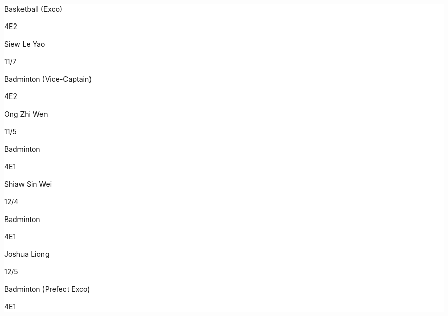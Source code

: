 <p>Basketball (Exco)</p>
</td>
</tr>
<tr>
<td rowspan="1" colspan="1">
<p>4E2</p>
</td>
<td rowspan="1" colspan="1">
<p>Siew Le Yao</p>
</td>
<td rowspan="1" colspan="1">
<p>11/7</p>
</td>
<td rowspan="1" colspan="1">
<p>Badminton (Vice-Captain)</p>
</td>
</tr>
<tr>
<td rowspan="1" colspan="1">
<p>4E2</p>
</td>
<td rowspan="1" colspan="1">
<p>Ong Zhi Wen</p>
</td>
<td rowspan="1" colspan="1">
<p>11/5</p>
</td>
<td rowspan="1" colspan="1">
<p>Badminton</p>
</td>
</tr>
<tr>
<td rowspan="1" colspan="1">
<p>4E1</p>
</td>
<td rowspan="1" colspan="1">
<p>Shiaw Sin Wei</p>
</td>
<td rowspan="1" colspan="1">
<p>12/4</p>
</td>
<td rowspan="1" colspan="1">
<p>Badminton</p>
</td>
</tr>
<tr>
<td rowspan="1" colspan="1">
<p>4E1</p>
</td>
<td rowspan="1" colspan="1">
<p>Joshua Liong</p>
</td>
<td rowspan="1" colspan="1">
<p>12/5</p>
</td>
<td rowspan="1" colspan="1">
<p>Badminton (Prefect Exco)</p>
</td>
</tr>
<tr>
<td rowspan="1" colspan="1">
<p>4E1</p>
</td>
<td rowspan="1" colspan="1">